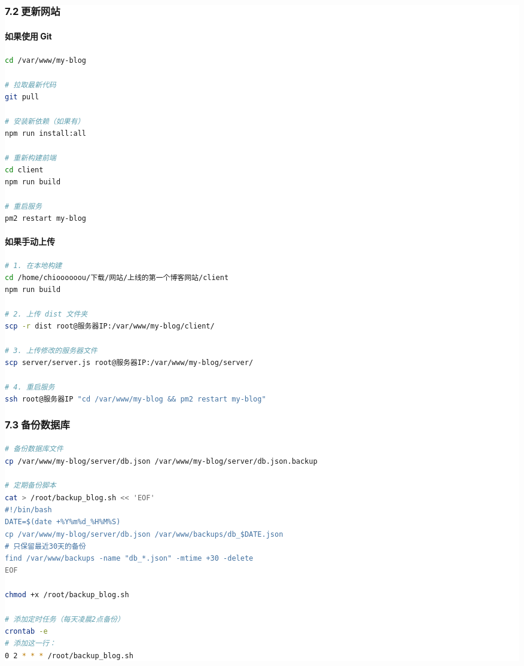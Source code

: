 ### 7.2 更新网站

#### 如果使用 Git
```bash
cd /var/www/my-blog

# 拉取最新代码
git pull

# 安装新依赖（如果有）
npm run install:all

# 重新构建前端
cd client
npm run build

# 重启服务
pm2 restart my-blog
```

#### 如果手动上传
```bash
# 1. 在本地构建
cd /home/chioooooou/下载/网站/上线的第一个博客网站/client
npm run build

# 2. 上传 dist 文件夹
scp -r dist root@服务器IP:/var/www/my-blog/client/

# 3. 上传修改的服务器文件
scp server/server.js root@服务器IP:/var/www/my-blog/server/

# 4. 重启服务
ssh root@服务器IP "cd /var/www/my-blog && pm2 restart my-blog"
```

### 7.3 备份数据库
```bash
# 备份数据库文件
cp /var/www/my-blog/server/db.json /var/www/my-blog/server/db.json.backup

# 定期备份脚本
cat > /root/backup_blog.sh << 'EOF'
#!/bin/bash
DATE=$(date +%Y%m%d_%H%M%S)
cp /var/www/my-blog/server/db.json /var/www/backups/db_$DATE.json
# 只保留最近30天的备份
find /var/www/backups -name "db_*.json" -mtime +30 -delete
EOF

chmod +x /root/backup_blog.sh

# 添加定时任务（每天凌晨2点备份）
crontab -e
# 添加这一行：
0 2 * * * /root/backup_blog.sh
```
